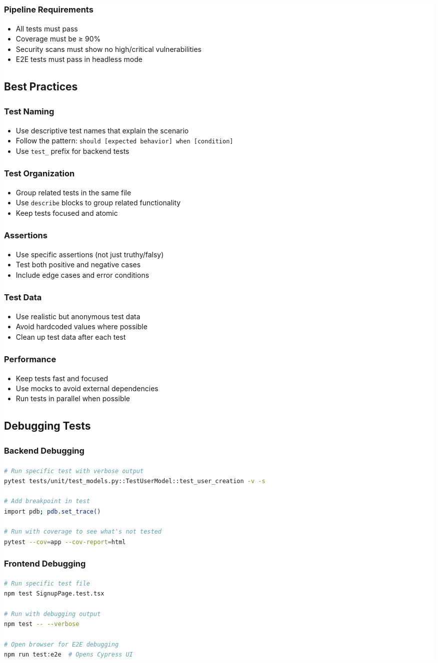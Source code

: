 ### Pipeline Requirements
- All tests must pass
- Coverage must be ≥ 90%
- Security scans must show no high/critical vulnerabilities
- E2E tests must pass in headless mode

## Best Practices

### Test Naming
- Use descriptive test names that explain the scenario
- Follow the pattern: `should [expected behavior] when [condition]`
- Use `test_` prefix for backend tests

### Test Organization
- Group related tests in the same file
- Use `describe` blocks to group related functionality
- Keep tests focused and atomic

### Assertions
- Use specific assertions (not just truthy/falsy)
- Test both positive and negative cases
- Include edge cases and error conditions

### Test Data
- Use realistic but anonymous test data
- Avoid hardcoded values where possible
- Clean up test data after each test

### Performance
- Keep tests fast and focused
- Use mocks to avoid external dependencies
- Run tests in parallel when possible

## Debugging Tests

### Backend Debugging
```bash
# Run specific test with verbose output
pytest tests/unit/test_models.py::TestUserModel::test_user_creation -v -s

# Add breakpoint in test
import pdb; pdb.set_trace()

# Run with coverage to see what's not tested
pytest --cov=app --cov-report=html
```

### Frontend Debugging
```bash
# Run specific test file
npm test SignupPage.test.tsx

# Run with debugging output
npm test -- --verbose

# Open browser for E2E debugging
npm run test:e2e  # Opens Cypress UI
```
